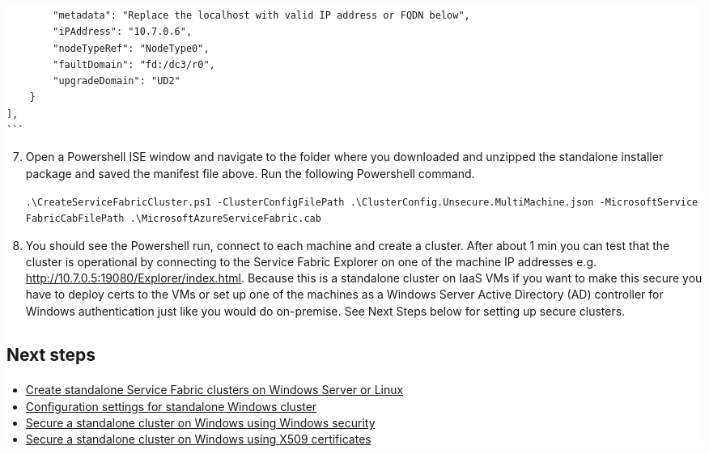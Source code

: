             "metadata": "Replace the localhost with valid IP address or FQDN below",
            "iPAddress": "10.7.0.6",
            "nodeTypeRef": "NodeType0",
            "faultDomain": "fd:/dc3/r0",
            "upgradeDomain": "UD2"
        }
    ],
    ```
7. Open a Powershell ISE window and navigate to the folder where you downloaded and unzipped the standalone installer package and saved the manifest file above. Run the following Powershell command.
   
    ```
    .\CreateServiceFabricCluster.ps1 -ClusterConfigFilePath .\ClusterConfig.Unsecure.MultiMachine.json -MicrosoftServiceFabricCabFilePath .\MicrosoftAzureServiceFabric.cab
    ```
8. You should see the Powershell run, connect to each machine and create a cluster. After about 1 min you can test that the cluster is operational by connecting to the Service Fabric Explorer on one of the machine IP addresses e.g. http://10.7.0.5:19080/Explorer/index.html. Because this is a standalone cluster on IaaS VMs if you want to make this secure you have to deploy certs to the VMs or set up one of the machines as a Windows Server Active Directory (AD) controller for Windows authentication just like you would do on-premise. See Next Steps below for setting up secure clusters.

## Next steps
* [Create standalone Service Fabric clusters on Windows Server or Linux](service-fabric-deploy-anywhere.md)
* [Configuration settings for standalone Windows cluster](service-fabric-cluster-manifest.md)
* [Secure a standalone cluster on Windows using Windows security](service-fabric-windows-cluster-windows-security.md)
* [Secure a standalone cluster on Windows using X509 certificates](service-fabric-windows-cluster-x509-security.md)


